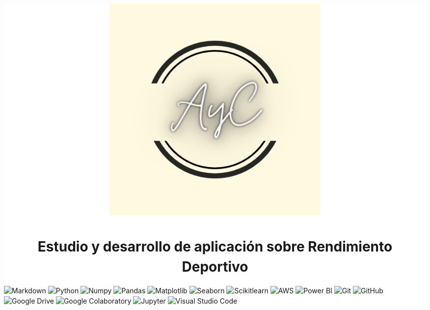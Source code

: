 <p align="center">
  <img src="assets/Logo_consultora.png" width="50%" alt="consultora">
</p>

# <h1 align= 'center'>Estudio y desarrollo de aplicación sobre Rendimiento Deportivo </h1>

![Markdown](https://img.shields.io/badge/-Markdown-black?style=flat-square&logo=markdown)
![Python](https://img.shields.io/badge/-Python-black?style=flat-square&logo=python)
![Numpy](https://img.shields.io/badge/-Numpy-black?style=flat-square&logo=numpy)
![Pandas](https://img.shields.io/badge/-Pandas-black?style=flat-square&logo=pandas)
![Matplotlib](https://img.shields.io/badge/-Matplotlib-black?style=flat-square&logo=matplotlib)
![Seaborn](https://img.shields.io/badge/-Seaborn-black?style=flat-square&logo=seaborn)
![Scikitlearn](https://img.shields.io/badge/-Scikitlearn-black?style=flat&logo=scikitlearn)
![AWS](https://img.shields.io/badge/-AWS-black?style=flat-square&logo=aws)
![Power BI](https://img.shields.io/badge/-Power%20BI-black?style=flat-square&logo=powerbi)
![Git](https://img.shields.io/badge/-Git-black?style=flat-square&logo=git)
![GitHub](https://img.shields.io/badge/-GitHub-black?style=flat-square&logo=github)
![Google Drive](https://img.shields.io/badge/-Google%20Drive-black?style=flat-square&logo=googledrive)
![Google Colaboratory](https://img.shields.io/badge/-Google%20Colaboratory-black?style=flat-square&logo=googlecolaboratory)
![Jupyter](https://img.shields.io/badge/-Jupyter-black?style=flat&logo=jupyter)
![Visual Studio Code](https://img.shields.io/badge/-Visual%20Studio%20Code-black?style=flat&logo=visual-studio-code&logoColor=007ACC)
